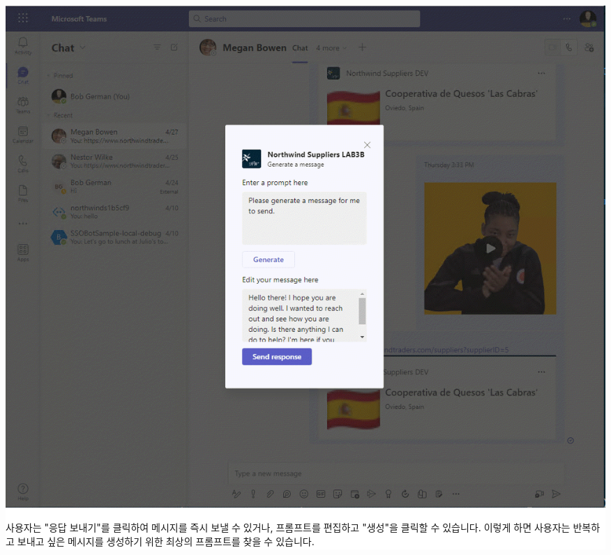 ![New AI message is shown](../assets/new-adventure/Lab04-002-Generate2.png)

사용자는 "응답 보내기"를 클릭하여 메시지를 즉시 보낼 수 있거나, 프롬프트를 편집하고 "생성"을 클릭할 수 있습니다. 이렇게 하면 사용자는 반복하고 보내고 싶은 메시지를 생성하기 위한 최상의 프롬프트를 찾을 수 있습니다.
